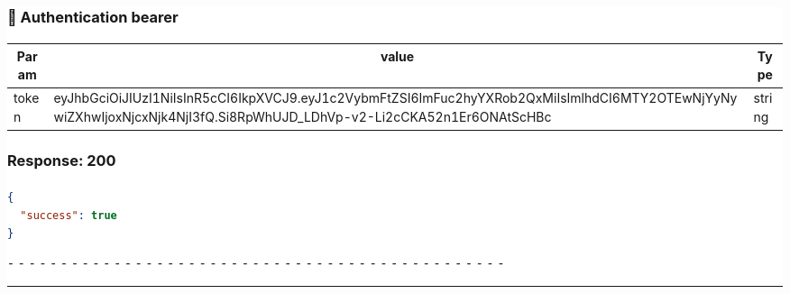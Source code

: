 ### 🔑 Authentication bearer

| Param | value                                                                                                                                                               | Type   |
| ----- | ------------------------------------------------------------------------------------------------------------------------------------------------------------------- | ------ |
| token | eyJhbGciOiJIUzI1NiIsInR5cCI6IkpXVCJ9.eyJ1c2VybmFtZSI6ImFuc2hyYXRob2QxMiIsImlhdCI6MTY2OTEwNjYyNywiZXhwIjoxNjcxNjk4NjI3fQ.Si8RpWhUJD_LDhVp-v2-Li2cCKA52n1Er6ONAtScHBc | string |

### Response: 200

```json
{
  "success": true
}
```

⁃ ⁃ ⁃ ⁃ ⁃ ⁃ ⁃ ⁃ ⁃ ⁃ ⁃ ⁃ ⁃ ⁃ ⁃ ⁃ ⁃ ⁃ ⁃ ⁃ ⁃ ⁃ ⁃ ⁃ ⁃ ⁃ ⁃ ⁃ ⁃ ⁃ ⁃ ⁃ ⁃ ⁃ ⁃ ⁃ ⁃ ⁃ ⁃ ⁃ ⁃ ⁃ ⁃ ⁃ ⁃ ⁃ ⁃

---
